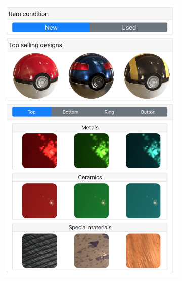 
<img align="right" width="40%" src="https://raw.githubusercontent.com/interactive3dgraphicscourse-uniud-2019/product-configuration-2019-monadic-parser/master/images/report/materials1.jpg">
